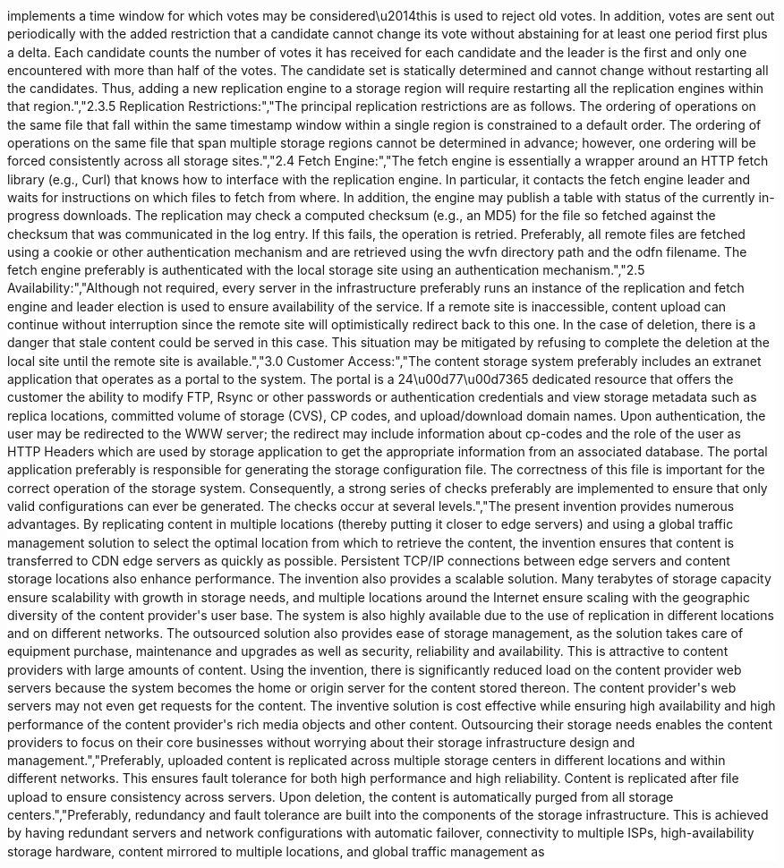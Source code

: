 implements a time window for which votes may be considered\u2014this is used to reject old votes. In addition, votes are sent out periodically with the added restriction that a candidate cannot change its vote without abstaining for at least one period first plus a delta. Each candidate counts the number of votes it has received for each candidate and the leader is the first and only one encountered with more than half of the votes. The candidate set is statically determined and cannot change without restarting all the candidates. Thus, adding a new replication engine to a storage region will require restarting all the replication engines within that region.","2.3.5 Replication Restrictions:","The principal replication restrictions are as follows. The ordering of operations on the same file that fall within the same timestamp window within a single region is constrained to a default order. The ordering of operations on the same file that span multiple storage regions cannot be determined in advance; however, one ordering will be forced consistently across all storage sites.","2.4 Fetch Engine:","The fetch engine is essentially a wrapper around an HTTP fetch library (e.g., Curl) that knows how to interface with the replication engine. In particular, it contacts the fetch engine leader and waits for instructions on which files to fetch from where. In addition, the engine may publish a table with status of the currently in-progress downloads. The replication may check a computed checksum (e.g., an MD5) for the file so fetched against the checksum that was communicated in the log entry. If this fails, the operation is retried. Preferably, all remote files are fetched using a cookie or other authentication mechanism and are retrieved using the wvfn directory path and the odfn filename. The fetch engine preferably is authenticated with the local storage site using an authentication mechanism.","2.5 Availability:","Although not required, every server in the infrastructure preferably runs an instance of the replication and fetch engine and leader election is used to ensure availability of the service. If a remote site is inaccessible, content upload can continue without interruption since the remote site will optimistically redirect back to this one. In the case of deletion, there is a danger that stale content could be served in this case. This situation may be mitigated by refusing to complete the deletion at the local site until the remote site is available.","3.0 Customer Access:","The content storage system preferably includes an extranet application that operates as a portal to the system. The portal is a 24\u00d77\u00d7365 dedicated resource that offers the customer the ability to modify FTP, Rsync or other passwords or authentication credentials and view storage metadata such as replica locations, committed volume of storage (CVS), CP codes, and upload\/download domain names. Upon authentication, the user may be redirected to the WWW server; the redirect may include information about cp-codes and the role of the user as HTTP Headers which are used by storage application to get the appropriate information from an associated database. The portal application preferably is responsible for generating the storage configuration file. The correctness of this file is important for the correct operation of the storage system. Consequently, a strong series of checks preferably are implemented to ensure that only valid configurations can ever be generated. The checks occur at several levels.","The present invention provides numerous advantages. By replicating content in multiple locations (thereby putting it closer to edge servers) and using a global traffic management solution to select the optimal location from which to retrieve the content, the invention ensures that content is transferred to CDN edge servers as quickly as possible. Persistent TCP\/IP connections between edge servers and content storage locations also enhance performance. The invention also provides a scalable solution. Many terabytes of storage capacity ensure scalability with growth in storage needs, and multiple locations around the Internet ensure scaling with the geographic diversity of the content provider's user base. The system is also highly available due to the use of replication in different locations and on different networks. The outsourced solution also provides ease of storage management, as the solution takes care of equipment purchase, maintenance and upgrades as well as security, reliability and availability. This is attractive to content providers with large amounts of content. Using the invention, there is significantly reduced load on the content provider web servers because the system becomes the home or origin server for the content stored thereon. The content provider's web servers may not even get requests for the content. The inventive solution is cost effective while ensuring high availability and high performance of the content provider's rich media objects and other content. Outsourcing their storage needs enables the content providers to focus on their core businesses without worrying about their storage infrastructure design and management.","Preferably, uploaded content is replicated across multiple storage centers in different locations and within different networks. This ensures fault tolerance for both high performance and high reliability. Content is replicated after file upload to ensure consistency across servers. Upon deletion, the content is automatically purged from all storage centers.","Preferably, redundancy and fault tolerance are built into the components of the storage infrastructure. This is achieved by having redundant servers and network configurations with automatic failover, connectivity to multiple ISPs, high-availability storage hardware, content mirrored to multiple locations, and global traffic management as